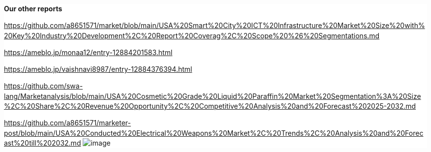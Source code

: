 <strong>Our other reports</strong>

<a href=https://github.com/a8651571/market/blob/main/USA%20Smart%20City%20ICT%20Infrastructure%20Market%20Size%20with%20Key%20Industry%20Development%2C%20Report%20Coverag%2C%20Scope%20%26%20Segmentations.md>https://github.com/a8651571/market/blob/main/USA%20Smart%20City%20ICT%20Infrastructure%20Market%20Size%20with%20Key%20Industry%20Development%2C%20Report%20Coverag%2C%20Scope%20%26%20Segmentations.md</a>

<a href=https://ameblo.jp/monaa12/entry-12884201583.html>https://ameblo.jp/monaa12/entry-12884201583.html</a>

<a href=https://ameblo.jp/vaishnavi8987/entry-12884376394.html>https://ameblo.jp/vaishnavi8987/entry-12884376394.html</a>

<a href=https://github.com/swa-lang/Marketanalysis/blob/main/USA%20Cosmetic%20Grade%20Liquid%20Paraffin%20Market%20Segmentation%3A%20Size%2C%20Share%2C%20Revenue%20Opportunity%2C%20Competitive%20Analysis%20and%20Forecast%202025-2032.md>https://github.com/swa-lang/Marketanalysis/blob/main/USA%20Cosmetic%20Grade%20Liquid%20Paraffin%20Market%20Segmentation%3A%20Size%2C%20Share%2C%20Revenue%20Opportunity%2C%20Competitive%20Analysis%20and%20Forecast%202025-2032.md</a>

<a href=https://github.com/a8651571/marketer-post/blob/main/USA%20Conducted%20Electrical%20Weapons%20Market%2C%20Trends%2C%20Analysis%20and%20Forecast%20till%202032.md>https://github.com/a8651571/marketer-post/blob/main/USA%20Conducted%20Electrical%20Weapons%20Market%2C%20Trends%2C%20Analysis%20and%20Forecast%20till%202032.md</a>
![image](https://github.com/user-attachments/assets/8dbe33e1-af16-4a19-adcf-1193e6550be2)
